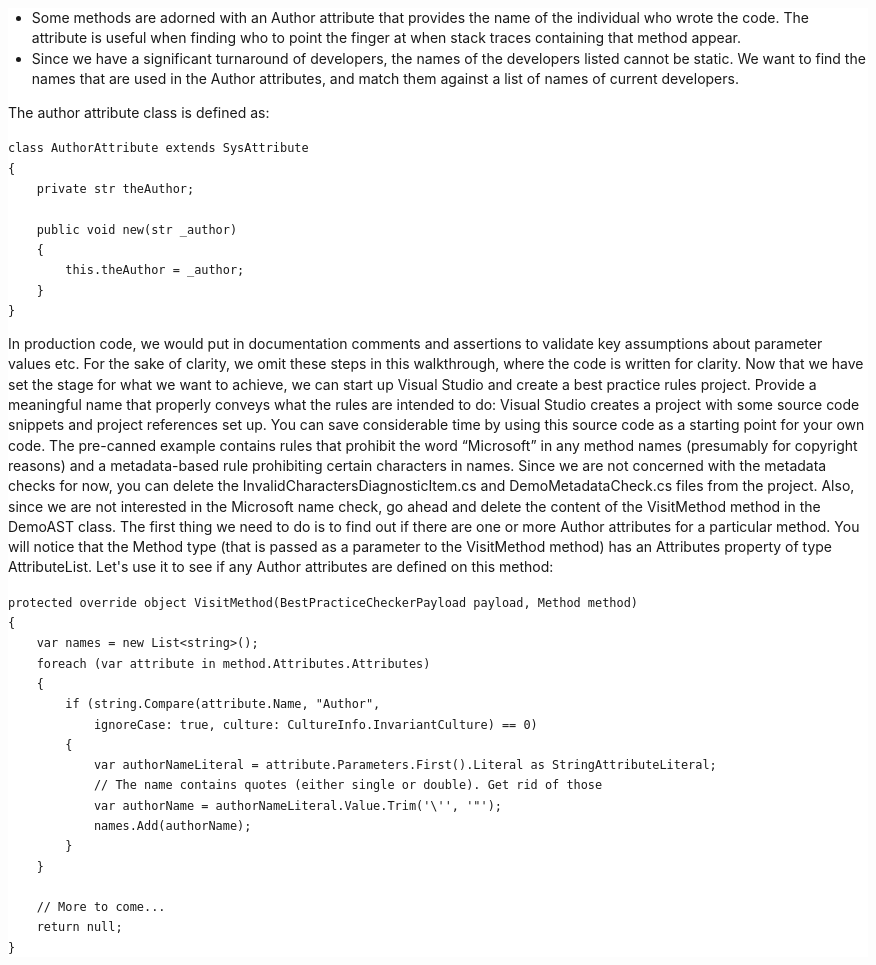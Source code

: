 - Some methods are adorned with an Author attribute that provides the name of the individual who wrote the code. The attribute is useful when finding who to point the finger at when stack traces containing that method appear.
- Since we have a significant turnaround of developers, the names of the developers listed cannot be static. We want to find the names that are used in the Author attributes, and match them against a list of names of current developers.

The author attribute class is defined as:

```xpp
class AuthorAttribute extends SysAttribute
{
    private str theAuthor;

    public void new(str _author) 
    {
        this.theAuthor = _author;
    }
}
```

In production code, we would put in documentation comments and assertions to validate key assumptions about parameter values etc. For the sake of clarity, we omit these steps in this walkthrough, where the code is written for clarity. Now that we have set the stage for what we want to achieve, we can start up Visual Studio and create a best practice rules project. Provide a meaningful name that properly conveys what the rules are intended to do: Visual Studio creates a project with some source code snippets and project references set up. You can save considerable time by using this source code as a starting point for your own code. The pre-canned example contains rules that prohibit the word “Microsoft” in any method names (presumably for copyright reasons) and a metadata-based rule prohibiting certain characters in names. Since we are not concerned with the metadata checks for now, you can delete the InvalidCharactersDiagnosticItem.cs and DemoMetadataCheck.cs files from the project. Also, since we are not interested in the Microsoft name check, go ahead and delete the content of the VisitMethod method in the DemoAST class. The first thing we need to do is to find out if there are one or more Author attributes for a particular method. You will notice that the Method type (that is passed as a parameter to the VisitMethod method) has an Attributes property of type AttributeList. Let's use it to see if any Author attributes are defined on this method:

```xpp
protected override object VisitMethod(BestPracticeCheckerPayload payload, Method method)
{
    var names = new List<string>();
    foreach (var attribute in method.Attributes.Attributes)
    {
        if (string.Compare(attribute.Name, "Author",
            ignoreCase: true, culture: CultureInfo.InvariantCulture) == 0)
        {
            var authorNameLiteral = attribute.Parameters.First().Literal as StringAttributeLiteral;
            // The name contains quotes (either single or double). Get rid of those
            var authorName = authorNameLiteral.Value.Trim('\'', '"');
            names.Add(authorName);
        }
    }

    // More to come...
    return null;
}
```
